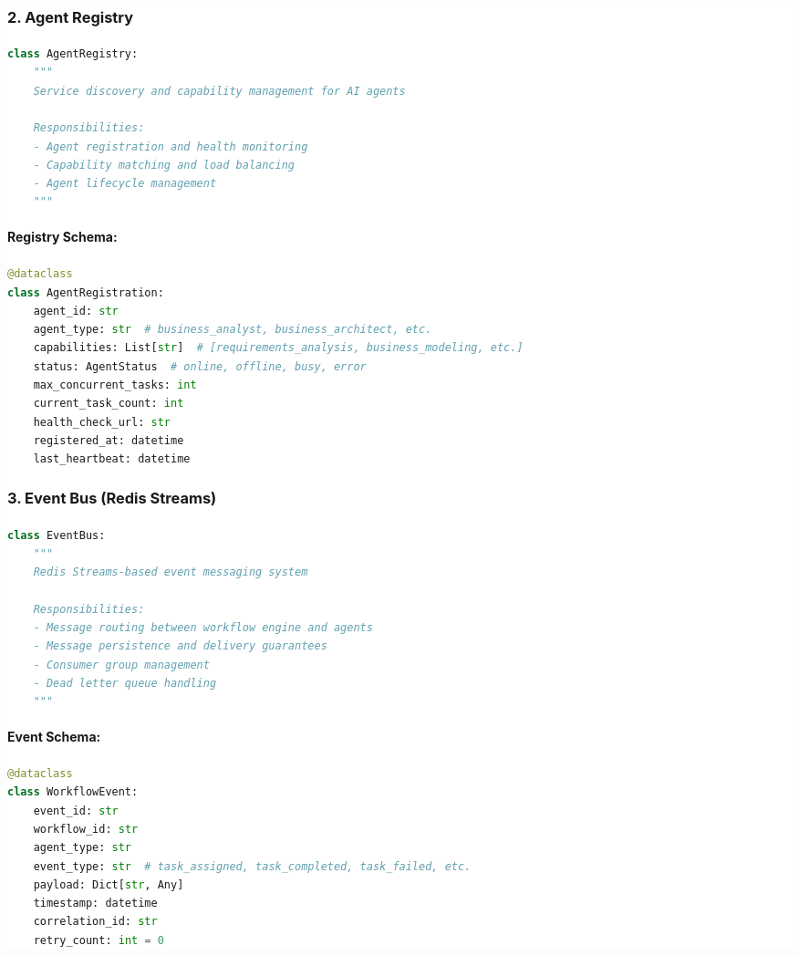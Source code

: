 ### 2. Agent Registry

```python
class AgentRegistry:
    """
    Service discovery and capability management for AI agents
    
    Responsibilities:
    - Agent registration and health monitoring
    - Capability matching and load balancing
    - Agent lifecycle management
    """
```

#### Registry Schema:
```python
@dataclass
class AgentRegistration:
    agent_id: str
    agent_type: str  # business_analyst, business_architect, etc.
    capabilities: List[str]  # [requirements_analysis, business_modeling, etc.]
    status: AgentStatus  # online, offline, busy, error
    max_concurrent_tasks: int
    current_task_count: int
    health_check_url: str
    registered_at: datetime
    last_heartbeat: datetime
```

### 3. Event Bus (Redis Streams)

```python
class EventBus:
    """
    Redis Streams-based event messaging system
    
    Responsibilities:
    - Message routing between workflow engine and agents
    - Message persistence and delivery guarantees
    - Consumer group management
    - Dead letter queue handling
    """
```

#### Event Schema:
```python
@dataclass
class WorkflowEvent:
    event_id: str
    workflow_id: str
    agent_type: str
    event_type: str  # task_assigned, task_completed, task_failed, etc.
    payload: Dict[str, Any]
    timestamp: datetime
    correlation_id: str
    retry_count: int = 0
```
